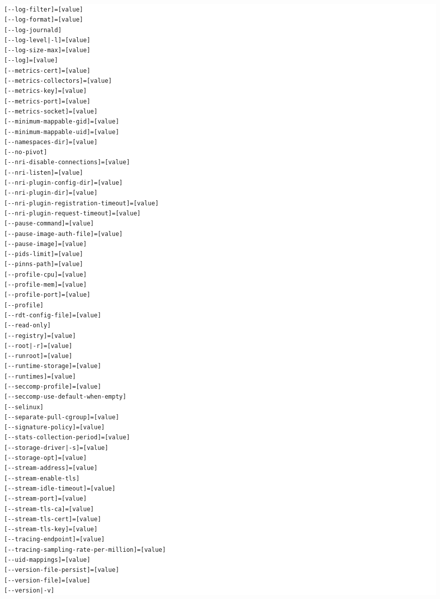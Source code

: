 ```
[--log-filter]=[value]
[--log-format]=[value]
[--log-journald]
[--log-level|-l]=[value]
[--log-size-max]=[value]
[--log]=[value]
[--metrics-cert]=[value]
[--metrics-collectors]=[value]
[--metrics-key]=[value]
[--metrics-port]=[value]
[--metrics-socket]=[value]
[--minimum-mappable-gid]=[value]
[--minimum-mappable-uid]=[value]
[--namespaces-dir]=[value]
[--no-pivot]
[--nri-disable-connections]=[value]
[--nri-listen]=[value]
[--nri-plugin-config-dir]=[value]
[--nri-plugin-dir]=[value]
[--nri-plugin-registration-timeout]=[value]
[--nri-plugin-request-timeout]=[value]
[--pause-command]=[value]
[--pause-image-auth-file]=[value]
[--pause-image]=[value]
[--pids-limit]=[value]
[--pinns-path]=[value]
[--profile-cpu]=[value]
[--profile-mem]=[value]
[--profile-port]=[value]
[--profile]
[--rdt-config-file]=[value]
[--read-only]
[--registry]=[value]
[--root|-r]=[value]
[--runroot]=[value]
[--runtime-storage]=[value]
[--runtimes]=[value]
[--seccomp-profile]=[value]
[--seccomp-use-default-when-empty]
[--selinux]
[--separate-pull-cgroup]=[value]
[--signature-policy]=[value]
[--stats-collection-period]=[value]
[--storage-driver|-s]=[value]
[--storage-opt]=[value]
[--stream-address]=[value]
[--stream-enable-tls]
[--stream-idle-timeout]=[value]
[--stream-port]=[value]
[--stream-tls-ca]=[value]
[--stream-tls-cert]=[value]
[--stream-tls-key]=[value]
[--tracing-endpoint]=[value]
[--tracing-sampling-rate-per-million]=[value]
[--uid-mappings]=[value]
[--version-file-persist]=[value]
[--version-file]=[value]
[--version|-v]
```


[//]: <> "This file has been autogenerated, please do not edit"